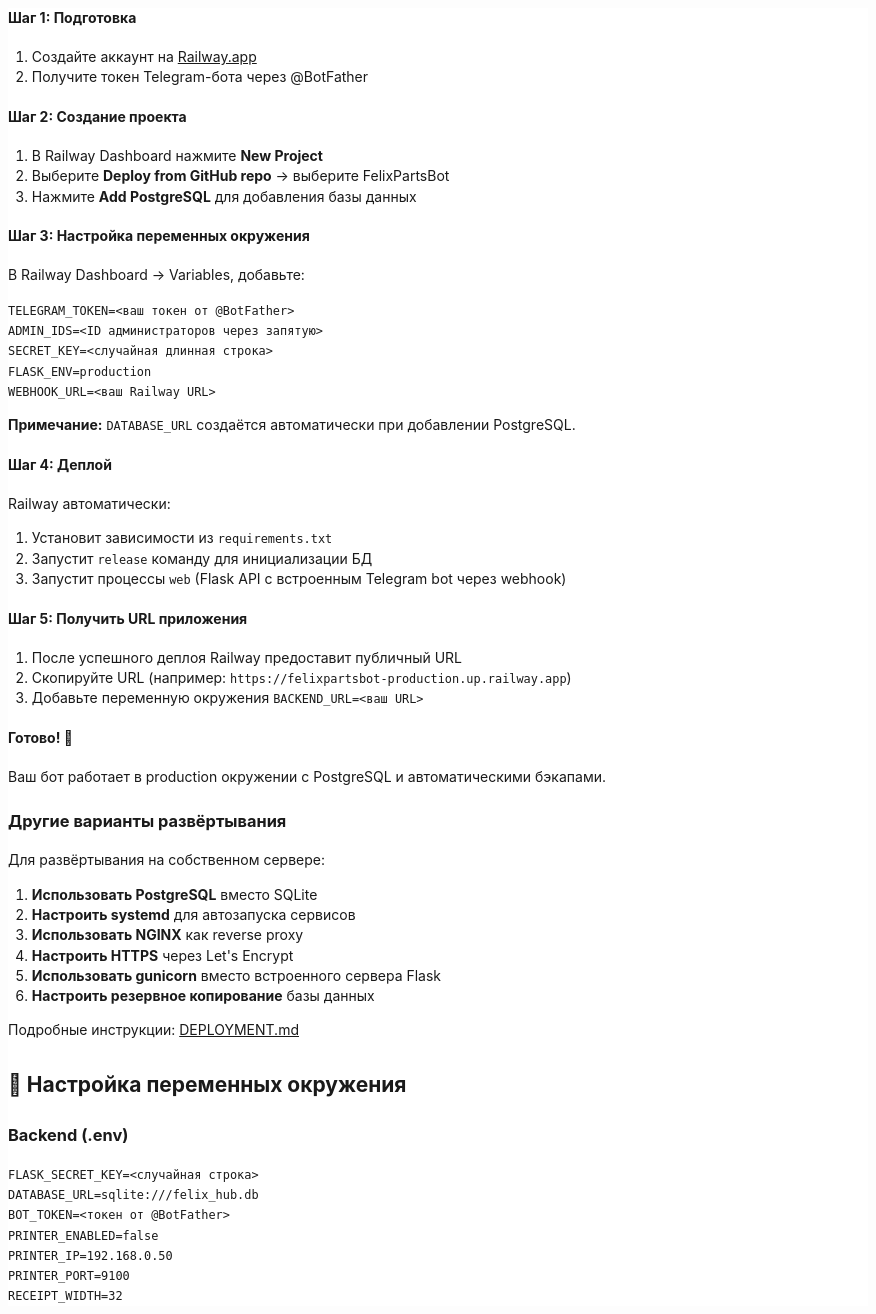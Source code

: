 #### Шаг 1: Подготовка
1. Создайте аккаунт на [Railway.app](https://railway.app)
2. Получите токен Telegram-бота через @BotFather

#### Шаг 2: Создание проекта
1. В Railway Dashboard нажмите **New Project**
2. Выберите **Deploy from GitHub repo** → выберите FelixPartsBot
3. Нажмите **Add PostgreSQL** для добавления базы данных

#### Шаг 3: Настройка переменных окружения
В Railway Dashboard → Variables, добавьте:

```env
TELEGRAM_TOKEN=<ваш токен от @BotFather>
ADMIN_IDS=<ID администраторов через запятую>
SECRET_KEY=<случайная длинная строка>
FLASK_ENV=production
WEBHOOK_URL=<ваш Railway URL>
```

**Примечание:** `DATABASE_URL` создаётся автоматически при добавлении PostgreSQL.

#### Шаг 4: Деплой
Railway автоматически:
1. Установит зависимости из `requirements.txt`
2. Запустит `release` команду для инициализации БД
3. Запустит процессы `web` (Flask API с встроенным Telegram bot через webhook)

#### Шаг 5: Получить URL приложения
1. После успешного деплоя Railway предоставит публичный URL
2. Скопируйте URL (например: `https://felixpartsbot-production.up.railway.app`)
3. Добавьте переменную окружения `BACKEND_URL=<ваш URL>`

#### Готово! 🎉
Ваш бот работает в production окружении с PostgreSQL и автоматическими бэкапами.

### Другие варианты развёртывания

Для развёртывания на собственном сервере:

1. **Использовать PostgreSQL** вместо SQLite
2. **Настроить systemd** для автозапуска сервисов
3. **Использовать NGINX** как reverse proxy
4. **Настроить HTTPS** через Let's Encrypt
5. **Использовать gunicorn** вместо встроенного сервера Flask
6. **Настроить резервное копирование** базы данных

Подробные инструкции: [DEPLOYMENT.md](DEPLOYMENT.md)

## 🔧 Настройка переменных окружения

### Backend (.env)
```env
FLASK_SECRET_KEY=<случайная строка>
DATABASE_URL=sqlite:///felix_hub.db
BOT_TOKEN=<токен от @BotFather>
PRINTER_ENABLED=false
PRINTER_IP=192.168.0.50
PRINTER_PORT=9100
RECEIPT_WIDTH=32
```
